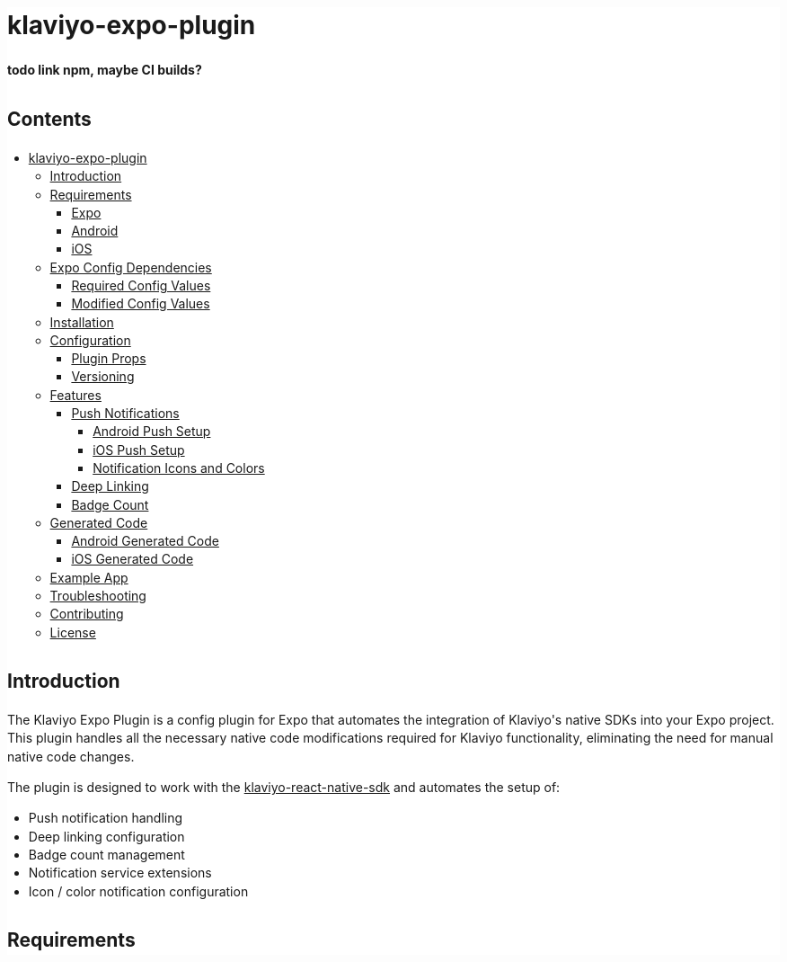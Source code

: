 # klaviyo-expo-plugin

#### todo link npm, maybe CI builds?

## Contents

- [klaviyo-expo-plugin](#klaviyo-expo-plugin)
  - [Introduction](#introduction)
  - [Requirements](#requirements)
    - [Expo](#expo)
    - [Android](#android)
    - [iOS](#ios)
  - [Expo Config Dependencies](#expo-config-dependencies)
    - [Required Config Values](#required-config-values)
    - [Modified Config Values](#modified-config-values)
  - [Installation](#installation)
  - [Configuration](#configuration)
    - [Plugin Props](#plugin-props)
    - [Versioning](#versioning)
  - [Features](#features)
    - [Push Notifications](#push-notifications)
      - [Android Push Setup](#android-push-setup)
      - [iOS Push Setup](#ios-push-setup)
      - [Notification Icons and Colors](#notification-icons-and-colors)
    - [Deep Linking](#deep-linking)
    - [Badge Count](#badge-count)
  - [Generated Code](#generated-code)
    - [Android Generated Code](#android-generated-code)
    - [iOS Generated Code](#ios-generated-code)
  - [Example App](#example-app)
  - [Troubleshooting](#troubleshooting)
  - [Contributing](#contributing)
  - [License](#license)

## Introduction

The Klaviyo Expo Plugin is a config plugin for Expo that automates the integration of Klaviyo's native SDKs into your Expo project. This plugin handles all the necessary native code modifications required for Klaviyo functionality, eliminating the need for manual native code changes.

The plugin is designed to work with the [klaviyo-react-native-sdk](https://github.com/klaviyo/klaviyo-react-native-sdk) and automates the setup of:
- Push notification handling
- Deep linking configuration
- Badge count management
- Notification service extensions
- Icon / color notification configuration

## Requirements
